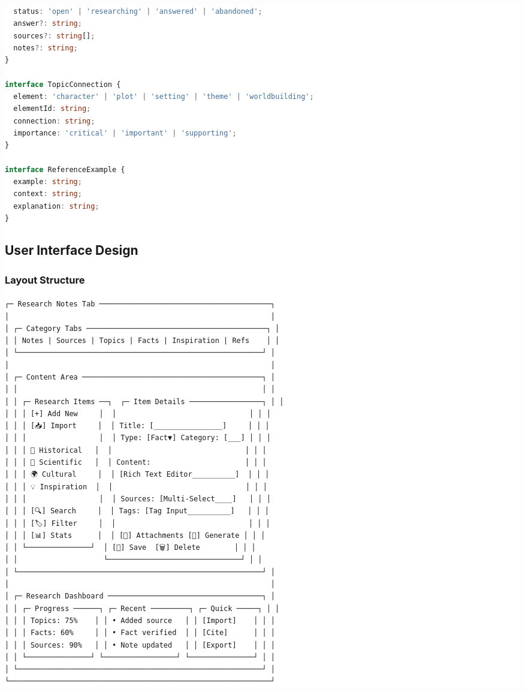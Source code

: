 ```typescript
  status: 'open' | 'researching' | 'answered' | 'abandoned';
  answer?: string;
  sources?: string[];
  notes?: string;
}

interface TopicConnection {
  element: 'character' | 'plot' | 'setting' | 'theme' | 'worldbuilding';
  elementId: string;
  connection: string;
  importance: 'critical' | 'important' | 'supporting';
}

interface ReferenceExample {
  example: string;
  context: string;
  explanation: string;
}
```

## User Interface Design

### Layout Structure
```
┌─ Research Notes Tab ────────────────────────────────────────┐
│                                                             │
│ ┌─ Category Tabs ──────────────────────────────────────────┐ │
│ │ Notes | Sources | Topics | Facts | Inspiration | Refs    │ │
│ └─────────────────────────────────────────────────────────┘ │
│                                                             │
│ ┌─ Content Area ──────────────────────────────────────────┐ │
│ │                                                         │ │
│ │ ┌─ Research Items ──┐  ┌─ Item Details ─────────────────┐ │ │
│ │ │ [+] Add New     │  │                               │ │ │
│ │ │ [📥] Import     │  │ Title: [________________]     │ │ │
│ │ │                 │  │ Type: [Fact▼] Category: [___] │ │ │
│ │ │ 📄 Historical   │  │                               │ │ │
│ │ │ 🔬 Scientific   │  │ Content:                      │ │ │
│ │ │ 🌍 Cultural     │  │ [Rich Text Editor__________]  │ │ │
│ │ │ 💡 Inspiration  │  │                               │ │ │
│ │ │                 │  │ Sources: [Multi-Select____]   │ │ │
│ │ │ [🔍] Search     │  │ Tags: [Tag Input__________]   │ │ │
│ │ │ [🏷] Filter     │  │                               │ │ │
│ │ │ [📊] Stats      │  │ [📎] Attachments [🎲] Generate │ │ │
│ │ └───────────────┘  │ [💾] Save  [🗑] Delete        │ │ │
│ │                    └───────────────────────────────┘ │ │
│ └─────────────────────────────────────────────────────────┘ │
│                                                             │
│ ┌─ Research Dashboard ────────────────────────────────────┐ │
│ │ ┌─ Progress ──────┐ ┌─ Recent ─────────┐ ┌─ Quick ─────┐ │ │
│ │ │ Topics: 75%    │ │ • Added source   │ │ [Import]    │ │ │
│ │ │ Facts: 60%     │ │ • Fact verified  │ │ [Cite]      │ │ │
│ │ │ Sources: 90%   │ │ • Note updated   │ │ [Export]    │ │ │
│ │ └───────────────┘ └─────────────────┘ └───────────────┘ │ │
│ └─────────────────────────────────────────────────────────┘ │
└─────────────────────────────────────────────────────────────┘
```
